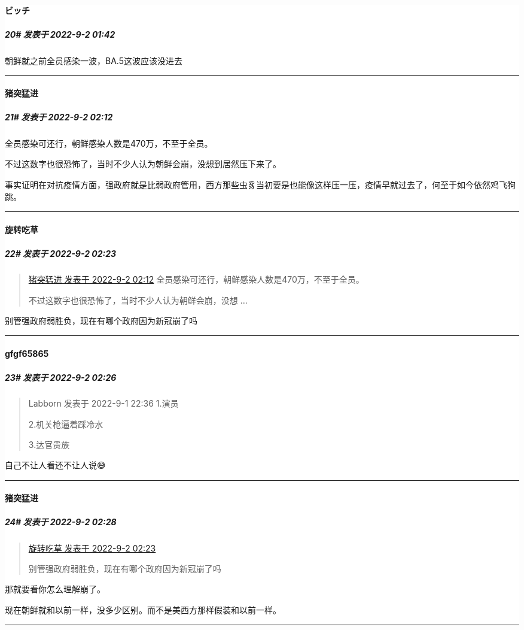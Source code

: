 ####  ビッチ  
##### 20#       发表于 2022-9-2 01:42

朝鲜就之前全员感染一波，BA.5这波应该没进去

*****

####  猪突猛进  
##### 21#       发表于 2022-9-2 02:12

全员感染可还行，朝鲜感染人数是470万，不至于全员。

不过这数字也很恐怖了，当时不少人认为朝鲜会崩，没想到居然压下来了。

事实证明在对抗疫情方面，强政府就是比弱政府管用，西方那些虫豸当初要是也能像这样压一压，疫情早就过去了，何至于如今依然鸡飞狗跳。

*****

####  旋转吃草  
##### 22#       发表于 2022-9-2 02:23

<blockquote><a href="httphttps://bbs.saraba1st.com/2b/forum.php?mod=redirect&amp;goto=findpost&amp;pid=57307973&amp;ptid=2090296" target="_blank">猪突猛进 发表于 2022-9-2 02:12</a>
全员感染可还行，朝鲜感染人数是470万，不至于全员。

不过这数字也很恐怖了，当时不少人认为朝鲜会崩，没想 ...</blockquote>
别管强政府弱胜负，现在有哪个政府因为新冠崩了吗

*****

####  gfgf65865  
##### 23#       发表于 2022-9-2 02:26

<blockquote>Labborn 发表于 2022-9-1 22:36
1.演员

2.机关枪逼着踩冷水

3.达官贵族</blockquote>
自己不让人看还不让人说😅

*****

####  猪突猛进  
##### 24#       发表于 2022-9-2 02:28

<blockquote><a href="httphttps://bbs.saraba1st.com/2b/forum.php?mod=redirect&amp;goto=findpost&amp;pid=57308011&amp;ptid=2090296" target="_blank">旋转吃草 发表于 2022-9-2 02:23</a>

别管强政府弱胜负，现在有哪个政府因为新冠崩了吗</blockquote>
那就要看你怎么理解崩了。

现在朝鲜就和以前一样，没多少区别。而不是美西方那样假装和以前一样。

*****
